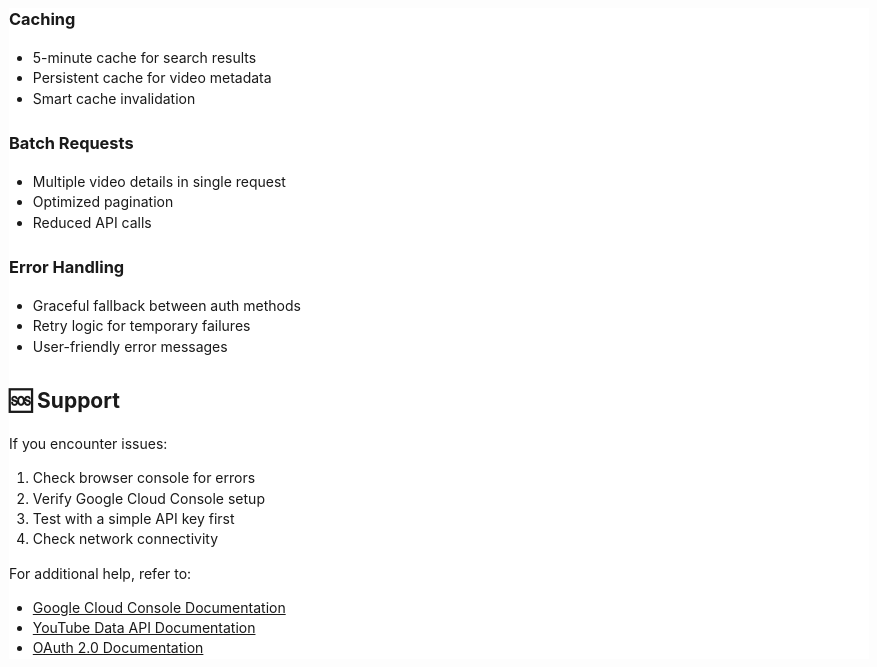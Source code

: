 ### Caching
- 5-minute cache for search results
- Persistent cache for video metadata
- Smart cache invalidation

### Batch Requests
- Multiple video details in single request
- Optimized pagination
- Reduced API calls

### Error Handling
- Graceful fallback between auth methods
- Retry logic for temporary failures
- User-friendly error messages

## 🆘 Support

If you encounter issues:
1. Check browser console for errors
2. Verify Google Cloud Console setup
3. Test with a simple API key first
4. Check network connectivity

For additional help, refer to:
- [Google Cloud Console Documentation](https://cloud.google.com/docs)
- [YouTube Data API Documentation](https://developers.google.com/youtube/v3)
- [OAuth 2.0 Documentation](https://developers.google.com/identity/protocols/oauth2)
